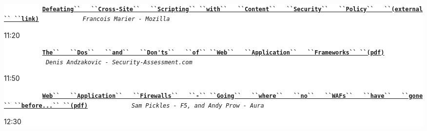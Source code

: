 <td colspan="2" style="background-color: #EEE; text-align: center">

`           `<b>[`Defeating``   ``Cross-Site``   ``Scripting``
 ``with``   ``Content``   ``Security``   ``Policy``   ``(external``
 ``link)`](http://www.slideshare.net/fmarier/owaspnzday2012)</b>
`            `<i>`Francois Marier - Mozilla`</i>
`       `

</td>

</tr>

<tr>

<td width="7%" valign="top">

11:20

</td>

<td colspan="2" style="background-color: #B9C2DC; text-align: center">

`           `<b>[`The``   ``Dos``   ``and``   ``Don'ts``   ``of``
 ``Web``   ``Application``   ``Frameworks``
 ``(pdf)`](https://www.owasp.org/images/7/7f/OWASPNZ2012_DenisA.pdf)</b>
`            `<i>`Denis Andzakovic - Security-Assessment.com`</i>
`       `

</td>

</tr>

<tr>

<td width="7%" valign="top">

11:50

</td>

<td colspan="2" style="background-color: #EEE; text-align: center">

`           `<b>[`Web``   ``Application``   ``Firewalls``   ``-``
 ``Going``   ``where``   ``no``   ``WAFs``   ``have``   ``gone``
 ``before...``
 ``(pdf)`](https://www.owasp.org/images/8/81/OWASPNZ2012_AndyP_SamP.pdf)</b>
`            `<i>`Sam Pickles - F5, and Andy Prow - Aura`</i>
`       `

</td>

</tr>

<tr>

<td width="7%" valign="top">

12:30

</td>

<td colspan="2" style="background-color: #D98B66; text-align: center">
